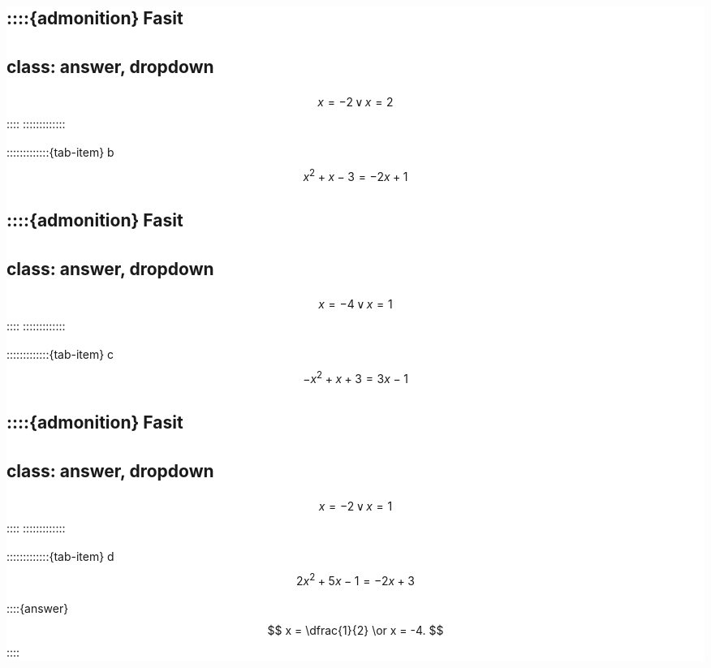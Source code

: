 ::::{admonition} Fasit
---
class: answer, dropdown
---
$$
x = -2 \, \lor \, x = 2
$$
::::
:::::::::::::


:::::::::::::{tab-item} b
$$
x^2 + x - 3 = -2x + 1
$$

::::{admonition} Fasit
---
class: answer, dropdown
---
$$
x = -4 \, \lor \, x = 1
$$
::::
:::::::::::::


:::::::::::::{tab-item} c
$$
-x^2 + x + 3 = 3x - 1
$$

::::{admonition} Fasit
---
class: answer, dropdown
---
$$
x = -2 \, \lor \, x = 1
$$
::::
:::::::::::::


:::::::::::::{tab-item} d
$$
2x^2 + 5x - 1 = -2x + 3
$$

::::{answer}
$$
x = \dfrac{1}{2} \or x = -4. 
$$
::::
